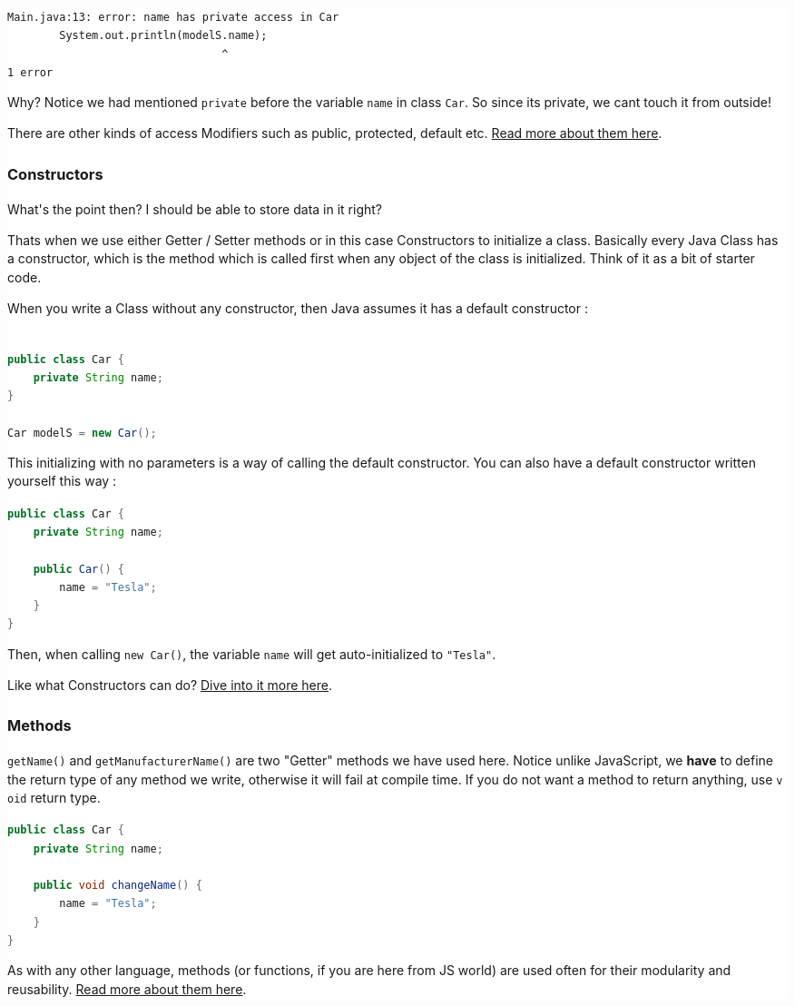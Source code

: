 ```asciidoc
Main.java:13: error: name has private access in Car
		System.out.println(modelS.name);
		                         ^
1 error
```

Why? Notice we had mentioned `private` before the variable `name` in class `Car`. So since its private, we cant touch it from outside!

There are other kinds of access Modifiers such as public, protected, default etc. [Read more about them here](#TODO).

### Constructors

What's the point then? I should be able to store data in it right?

Thats when we use either Getter / Setter methods or in this case Constructors to initialize a class. Basically every Java Class has a constructor, which is the method which is called first when any object of the class is initialized. Think of it as a bit of starter code.

When you write a Class without any constructor, then Java assumes it has a default constructor :

```java

public class Car {
	private String name;
}

Car modelS = new Car();
```

This initializing with no parameters is a way of calling the default constructor. You can also have a default constructor written yourself this way :

```java
public class Car {
	private String name;

	public Car() {
		name = "Tesla";
	}
}
```

Then, when calling `new Car()`, the variable `name` will get auto-initialized to `"Tesla"`.

Like what Constructors can do? [Dive into it more here](#TODO).

### Methods

`getName()` and `getManufacturerName()` are two "Getter" methods we have used here. Notice unlike JavaScript, we **have** to define the return type of any method we write, otherwise it will fail at compile time. If you do not want a method to return anything, use `void` return type.

```java
public class Car {
	private String name;

	public void changeName() {
		name = "Tesla";
	}
}
```
As with any other language, methods (or functions, if you are here from JS world) are used often for their modularity and reusability. [Read more about them here](#TODO).
